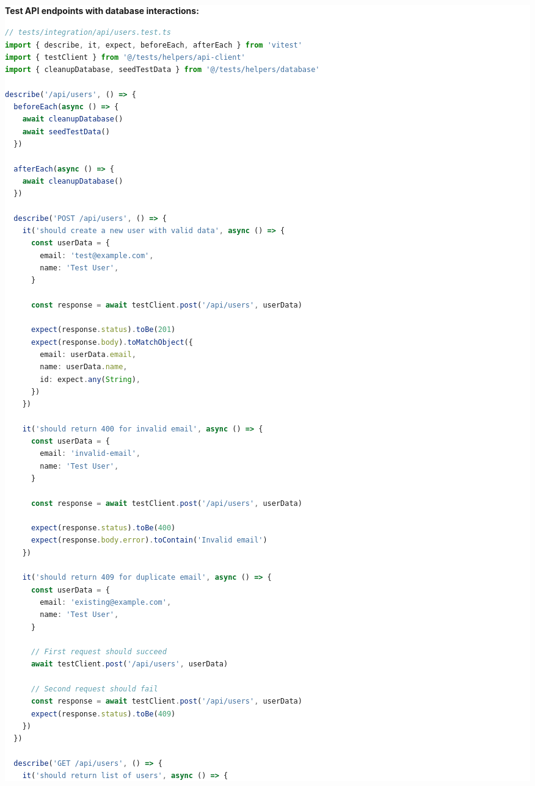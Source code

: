 **Test API endpoints with database interactions:**

```typescript
// tests/integration/api/users.test.ts
import { describe, it, expect, beforeEach, afterEach } from 'vitest'
import { testClient } from '@/tests/helpers/api-client'
import { cleanupDatabase, seedTestData } from '@/tests/helpers/database'

describe('/api/users', () => {
  beforeEach(async () => {
    await cleanupDatabase()
    await seedTestData()
  })

  afterEach(async () => {
    await cleanupDatabase()
  })

  describe('POST /api/users', () => {
    it('should create a new user with valid data', async () => {
      const userData = {
        email: 'test@example.com',
        name: 'Test User',
      }

      const response = await testClient.post('/api/users', userData)

      expect(response.status).toBe(201)
      expect(response.body).toMatchObject({
        email: userData.email,
        name: userData.name,
        id: expect.any(String),
      })
    })

    it('should return 400 for invalid email', async () => {
      const userData = {
        email: 'invalid-email',
        name: 'Test User',
      }

      const response = await testClient.post('/api/users', userData)

      expect(response.status).toBe(400)
      expect(response.body.error).toContain('Invalid email')
    })

    it('should return 409 for duplicate email', async () => {
      const userData = {
        email: 'existing@example.com',
        name: 'Test User',
      }

      // First request should succeed
      await testClient.post('/api/users', userData)

      // Second request should fail
      const response = await testClient.post('/api/users', userData)
      expect(response.status).toBe(409)
    })
  })

  describe('GET /api/users', () => {
    it('should return list of users', async () => {
```